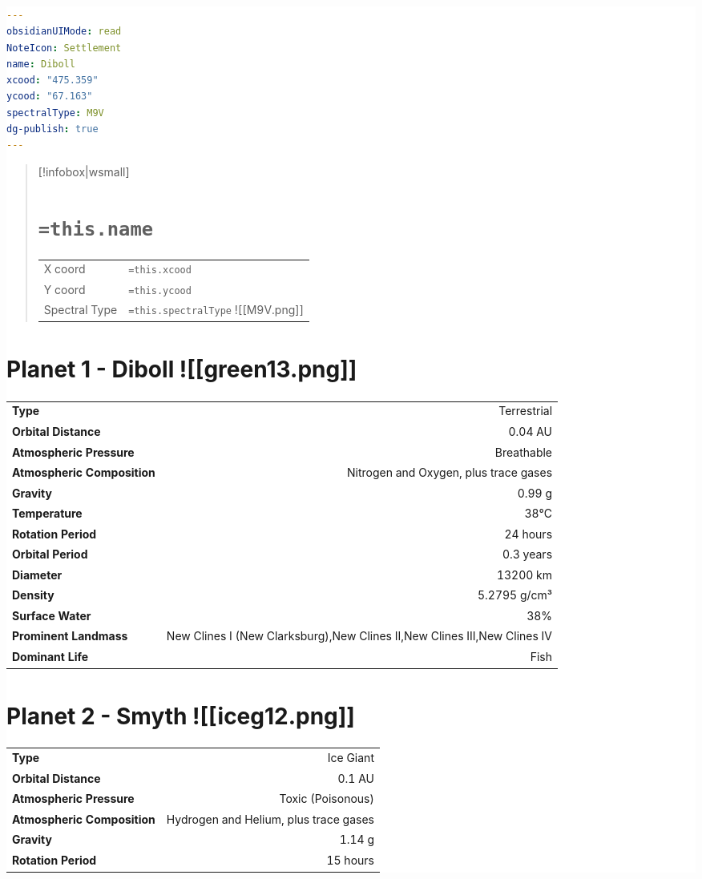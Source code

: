 ```yaml
---
obsidianUIMode: read
NoteIcon: Settlement
name: Diboll
xcood: "475.359"
ycood: "67.163"
spectralType: M9V
dg-publish: true
---
```

> [!infobox|wsmall]
> # `=this.name`
> | | |
> | - | - |
> | X coord | `=this.xcood` |
> | Y coord| `=this.ycood` |
> | Spectral Type | `=this.spectralType` ![[M9V.png]] |

# Planet 1 - Diboll ![[green13.png]]
|                             |                           |
| --------------------------- | -------------------------:|
| **Type**                    |             Terrestrial |
| **Orbital Distance**        |   0.04 AU |
| **Atmospheric Pressure**    |       Breathable |
| **Atmospheric Composition** |      Nitrogen and Oxygen, plus trace gases |
| **Gravity**                 |        0.99 g |
| **Temperature**             |    38°C |
| **Rotation Period**         |  24 hours |
| **Orbital Period** | 0.3 years |
| **Diameter**                |      13200 km | 
| **Density**                 |    5.2795 g/cm³ |
| **Surface Water**           |           38% | 
| **Prominent Landmass**      |         New Clines I (New Clarksburg),New Clines II,New Clines III,New Clines IV | 
| **Dominant Life**           |         Fish |





# Planet 2 - Smyth ![[iceg12.png]]
|                             |                           |
| --------------------------- | -------------------------:|
| **Type**                    |             Ice Giant |
| **Orbital Distance**        |   0.1 AU |
| **Atmospheric Pressure**    |       Toxic (Poisonous) |
| **Atmospheric Composition** |      Hydrogen and Helium, plus trace gases |
| **Gravity**                 |        1.14 g |
| **Rotation Period**         |  15 hours |